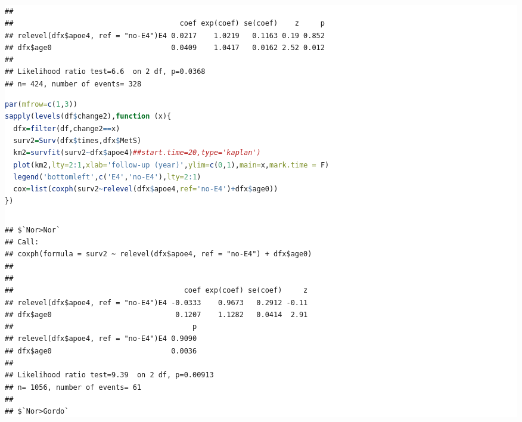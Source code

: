     ## 
    ##                                       coef exp(coef) se(coef)    z     p
    ## relevel(dfx$apoe4, ref = "no-E4")E4 0.0217    1.0219   0.1163 0.19 0.852
    ## dfx$age0                            0.0409    1.0417   0.0162 2.52 0.012
    ## 
    ## Likelihood ratio test=6.6  on 2 df, p=0.0368
    ## n= 424, number of events= 328

``` r
par(mfrow=c(1,3))
sapply(levels(df$change2),function (x){ 
  dfx=filter(df,change2==x)
  surv2=Surv(dfx$times,dfx$MetS)
  km2=survfit(surv2~dfx$apoe4)##start.time=20,type='kaplan')
  plot(km2,lty=2:1,xlab='follow-up (year)',ylim=c(0,1),main=x,mark.time = F)
  legend('bottomleft',c('E4','no-E4'),lty=2:1)
  cox=list(coxph(surv2~relevel(dfx$apoe4,ref='no-E4')+dfx$age0))
})
```

<img src="script_25años_files/figure-markdown_github/unnamed-chunk-29-3.png" title="" alt="" style="display: block; margin: auto;" />

    ## $`Nor>Nor`
    ## Call:
    ## coxph(formula = surv2 ~ relevel(dfx$apoe4, ref = "no-E4") + dfx$age0)
    ## 
    ## 
    ##                                        coef exp(coef) se(coef)     z
    ## relevel(dfx$apoe4, ref = "no-E4")E4 -0.0333    0.9673   0.2912 -0.11
    ## dfx$age0                             0.1207    1.1282   0.0414  2.91
    ##                                          p
    ## relevel(dfx$apoe4, ref = "no-E4")E4 0.9090
    ## dfx$age0                            0.0036
    ## 
    ## Likelihood ratio test=9.39  on 2 df, p=0.00913
    ## n= 1056, number of events= 61 
    ## 
    ## $`Nor>Gordo`